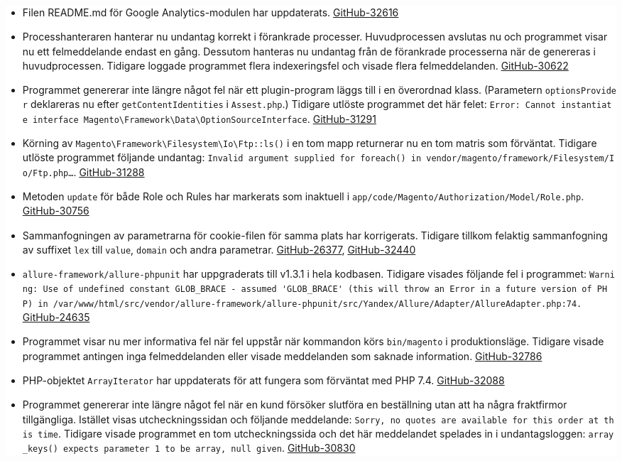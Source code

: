 * Filen README.md för Google Analytics-modulen har uppdaterats. [GitHub-32616](https://github.com/magento/magento2/issues/32616)



* Processhanteraren hanterar nu undantag korrekt i förankrade processer. Huvudprocessen avslutas nu och programmet visar nu ett felmeddelande endast en gång. Dessutom hanteras nu undantag från de förankrade processerna när de genereras i huvudprocessen. Tidigare loggade programmet flera indexeringsfel och visade flera felmeddelanden.  [GitHub-30622](https://github.com/magento/magento2/issues/30622)



* Programmet genererar inte längre något fel när ett plugin-program läggs till i en överordnad klass. (Parametern `optionsProvider` deklareras nu efter `getContentIdentities` i `Assest.php`.) Tidigare utlöste programmet det här felet:  `Error: Cannot instantiate interface Magento\Framework\Data\OptionSourceInterface`. [GitHub-31291](https://github.com/magento/magento2/issues/31291)



* Körning av `Magento\Framework\Filesystem\Io\Ftp::ls()` i en tom mapp returnerar nu en tom matris som förväntat. Tidigare utlöste programmet följande undantag: `Invalid argument supplied for foreach() in vendor/magento/framework/Filesystem/Io/Ftp.php…`. [GitHub-31288](https://github.com/magento/magento2/issues/31288)



* Metoden `update` för både Role och Rules har markerats som inaktuell i `app/code/Magento/Authorization/Model/Role.php`. [GitHub-30756](https://github.com/magento/magento2/issues/30756)



* Sammanfogningen av parametrarna för cookie-filen för samma plats har korrigerats. Tidigare tillkom felaktig sammanfogning av suffixet `lex` till `value`, `domain` och andra parametrar. [GitHub-26377](https://github.com/magento/magento2/issues/26377), [GitHub-32440](https://github.com/magento/magento2/issues/32440)



* `allure-framework/allure-phpunit` har uppgraderats till v1.3.1 i hela kodbasen. Tidigare visades följande fel i programmet: `Warning: Use of undefined constant GLOB_BRACE - assumed 'GLOB_BRACE' (this will throw an Error in a future version of PHP) in /var/www/html/src/vendor/allure-framework/allure-phpunit/src/Yandex/Allure/Adapter/AllureAdapter.php:74.` [GitHub-24635](https://github.com/magento/magento2/issues/24635)



* Programmet visar nu mer informativa fel när fel uppstår när kommandon körs `bin/magento` i produktionsläge. Tidigare visade programmet antingen inga felmeddelanden eller visade meddelanden som saknade information. [GitHub-32786](https://github.com/magento/magento2/issues/32786)



* PHP-objektet `ArrayIterator` har uppdaterats för att fungera som förväntat med PHP 7.4. [GitHub-32088](https://github.com/magento/magento2/issues/32088)



* Programmet genererar inte längre något fel när en kund försöker slutföra en beställning utan att ha några fraktfirmor tillgängliga. Istället visas utcheckningssidan och följande meddelande: `Sorry, no quotes are available for this order at this time`. Tidigare visade programmet en tom utcheckningssida och det här meddelandet spelades in i undantagsloggen: `array_keys() expects parameter 1 to be array, null given`. [GitHub-30830](https://github.com/magento/magento2/issues/30830)
